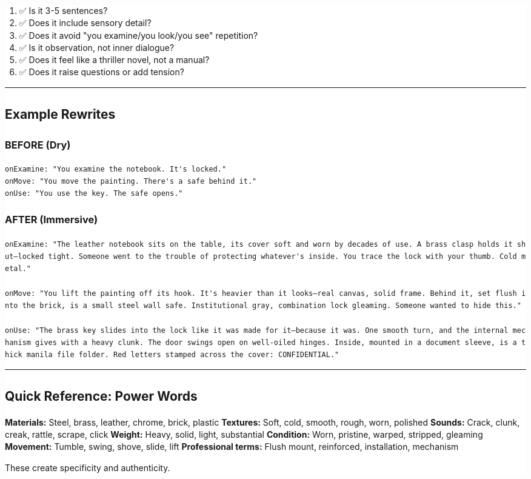 1. ✅ Is it 3-5 sentences?
2. ✅ Does it include sensory detail?
3. ✅ Does it avoid "you examine/you look/you see" repetition?
4. ✅ Is it observation, not inner dialogue?
5. ✅ Does it feel like a thriller novel, not a manual?
6. ✅ Does it raise questions or add tension?

---

## Example Rewrites

### BEFORE (Dry)
```
onExamine: "You examine the notebook. It's locked."
onMove: "You move the painting. There's a safe behind it."
onUse: "You use the key. The safe opens."
```

### AFTER (Immersive)
```
onExamine: "The leather notebook sits on the table, its cover soft and worn by decades of use. A brass clasp holds it shut—locked tight. Someone went to the trouble of protecting whatever's inside. You trace the lock with your thumb. Cold metal."

onMove: "You lift the painting off its hook. It's heavier than it looks—real canvas, solid frame. Behind it, set flush into the brick, is a small steel wall safe. Institutional gray, combination lock gleaming. Someone wanted to hide this."

onUse: "The brass key slides into the lock like it was made for it—because it was. One smooth turn, and the internal mechanism gives with a heavy clunk. The door swings open on well-oiled hinges. Inside, mounted in a document sleeve, is a thick manila file folder. Red letters stamped across the cover: CONFIDENTIAL."
```

---

## Quick Reference: Power Words

**Materials:** Steel, brass, leather, chrome, brick, plastic
**Textures:** Soft, cold, smooth, rough, worn, polished
**Sounds:** Crack, clunk, creak, rattle, scrape, click
**Weight:** Heavy, solid, light, substantial
**Condition:** Worn, pristine, warped, stripped, gleaming
**Movement:** Tumble, swing, shove, slide, lift
**Professional terms:** Flush mount, reinforced, installation, mechanism

These create specificity and authenticity.
